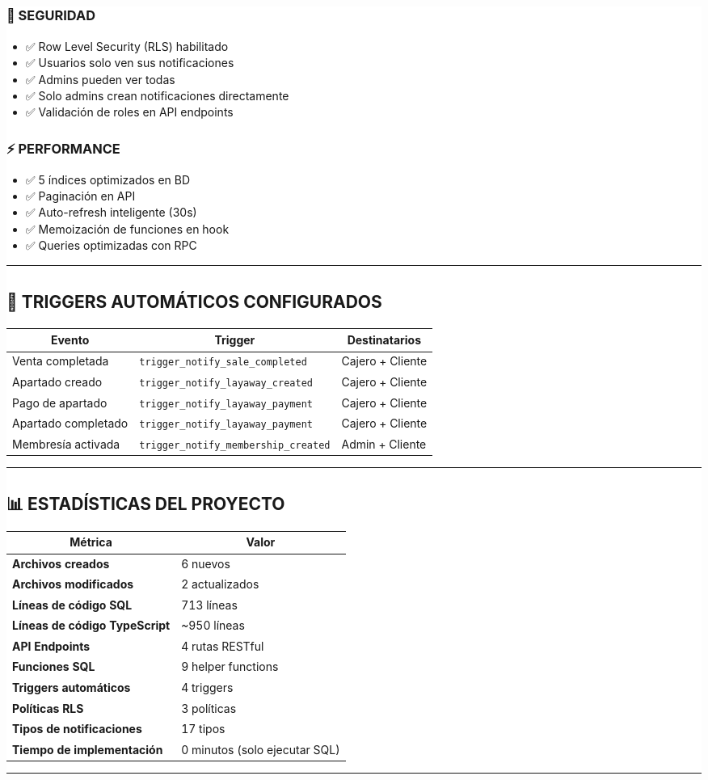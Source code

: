 ### 🔐 SEGURIDAD
- ✅ Row Level Security (RLS) habilitado
- ✅ Usuarios solo ven sus notificaciones
- ✅ Admins pueden ver todas
- ✅ Solo admins crean notificaciones directamente
- ✅ Validación de roles en API endpoints

### ⚡ PERFORMANCE
- ✅ 5 índices optimizados en BD
- ✅ Paginación en API
- ✅ Auto-refresh inteligente (30s)
- ✅ Memoización de funciones en hook
- ✅ Queries optimizadas con RPC

---

## 🚀 TRIGGERS AUTOMÁTICOS CONFIGURADOS

| Evento | Trigger | Destinatarios |
|--------|---------|---------------|
| Venta completada | `trigger_notify_sale_completed` | Cajero + Cliente |
| Apartado creado | `trigger_notify_layaway_created` | Cajero + Cliente |
| Pago de apartado | `trigger_notify_layaway_payment` | Cajero + Cliente |
| Apartado completado | `trigger_notify_layaway_payment` | Cajero + Cliente |
| Membresía activada | `trigger_notify_membership_created` | Admin + Cliente |

---

## 📊 ESTADÍSTICAS DEL PROYECTO

| Métrica | Valor |
|---------|-------|
| **Archivos creados** | 6 nuevos |
| **Archivos modificados** | 2 actualizados |
| **Líneas de código SQL** | 713 líneas |
| **Líneas de código TypeScript** | ~950 líneas |
| **API Endpoints** | 4 rutas RESTful |
| **Funciones SQL** | 9 helper functions |
| **Triggers automáticos** | 4 triggers |
| **Políticas RLS** | 3 políticas |
| **Tipos de notificaciones** | 17 tipos |
| **Tiempo de implementación** | 0 minutos (solo ejecutar SQL) |

---
